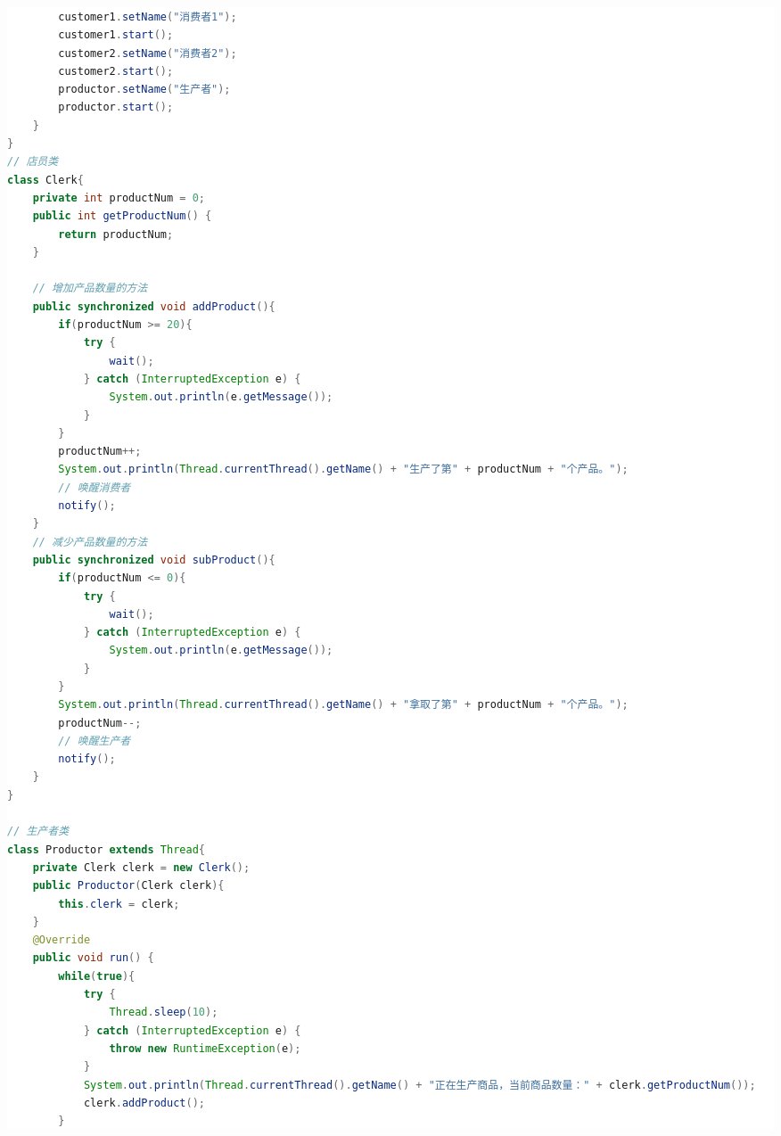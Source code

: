 ```java
        customer1.setName("消费者1");
        customer1.start();
        customer2.setName("消费者2");
        customer2.start();
        productor.setName("生产者");
        productor.start();
    }
}
// 店员类
class Clerk{
    private int productNum = 0;
    public int getProductNum() {
        return productNum;
    }

    // 增加产品数量的方法
    public synchronized void addProduct(){
        if(productNum >= 20){
            try {
                wait();
            } catch (InterruptedException e) {
                System.out.println(e.getMessage());
            }
        }
        productNum++;
        System.out.println(Thread.currentThread().getName() + "生产了第" + productNum + "个产品。");
        // 唤醒消费者
        notify();
    }
    // 减少产品数量的方法
    public synchronized void subProduct(){
        if(productNum <= 0){
            try {
                wait();
            } catch (InterruptedException e) {
                System.out.println(e.getMessage());
            }
        }
        System.out.println(Thread.currentThread().getName() + "拿取了第" + productNum + "个产品。");
        productNum--;
        // 唤醒生产者
        notify();
    }
}

// 生产者类
class Productor extends Thread{
    private Clerk clerk = new Clerk();
    public Productor(Clerk clerk){
        this.clerk = clerk;
    }
    @Override
    public void run() {
        while(true){
            try {
                Thread.sleep(10);
            } catch (InterruptedException e) {
                throw new RuntimeException(e);
            }
            System.out.println(Thread.currentThread().getName() + "正在生产商品，当前商品数量：" + clerk.getProductNum());
            clerk.addProduct();
        }
```